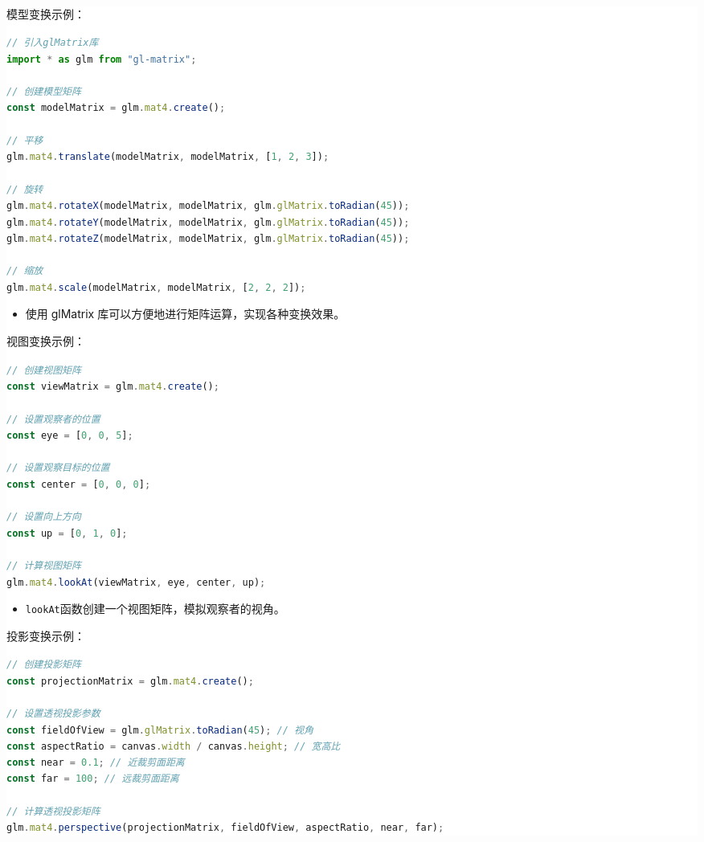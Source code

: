 模型变换示例：

```js
// 引入glMatrix库
import * as glm from "gl-matrix";

// 创建模型矩阵
const modelMatrix = glm.mat4.create();

// 平移
glm.mat4.translate(modelMatrix, modelMatrix, [1, 2, 3]);

// 旋转
glm.mat4.rotateX(modelMatrix, modelMatrix, glm.glMatrix.toRadian(45));
glm.mat4.rotateY(modelMatrix, modelMatrix, glm.glMatrix.toRadian(45));
glm.mat4.rotateZ(modelMatrix, modelMatrix, glm.glMatrix.toRadian(45));

// 缩放
glm.mat4.scale(modelMatrix, modelMatrix, [2, 2, 2]);
```

- 使用 glMatrix 库可以方便地进行矩阵运算，实现各种变换效果。

视图变换示例：

```js
// 创建视图矩阵
const viewMatrix = glm.mat4.create();

// 设置观察者的位置
const eye = [0, 0, 5];

// 设置观察目标的位置
const center = [0, 0, 0];

// 设置向上方向
const up = [0, 1, 0];

// 计算视图矩阵
glm.mat4.lookAt(viewMatrix, eye, center, up);
```

- `lookAt`函数创建一个视图矩阵，模拟观察者的视角。

投影变换示例：

```js
// 创建投影矩阵
const projectionMatrix = glm.mat4.create();

// 设置透视投影参数
const fieldOfView = glm.glMatrix.toRadian(45); // 视角
const aspectRatio = canvas.width / canvas.height; // 宽高比
const near = 0.1; // 近裁剪面距离
const far = 100; // 远裁剪面距离

// 计算透视投影矩阵
glm.mat4.perspective(projectionMatrix, fieldOfView, aspectRatio, near, far);
```
